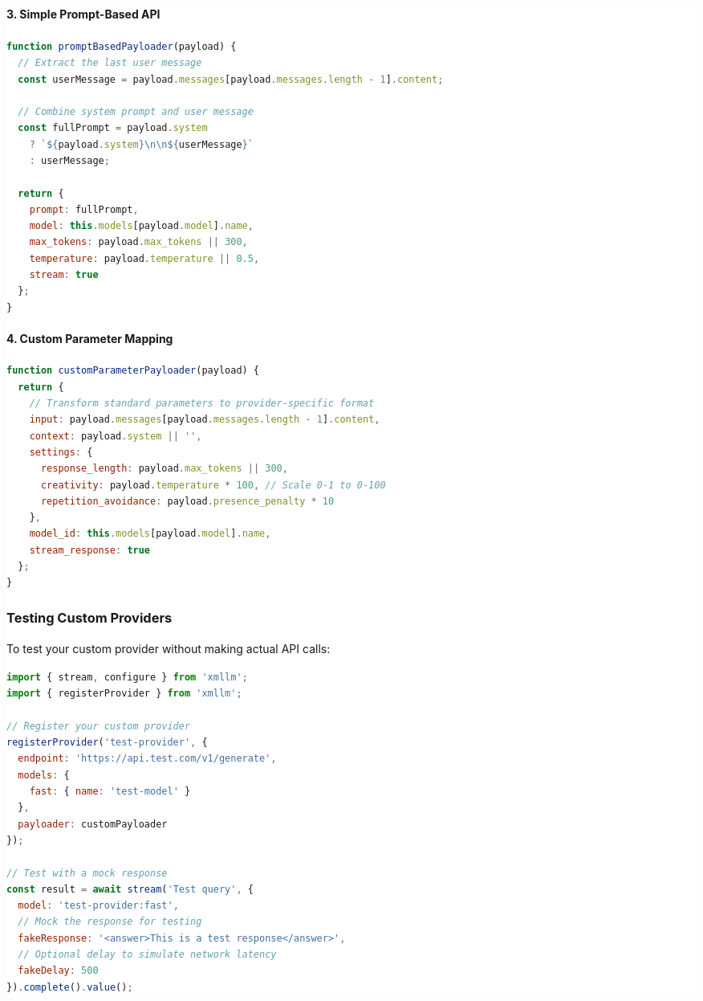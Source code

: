 #### 3. Simple Prompt-Based API

```javascript
function promptBasedPayloader(payload) {
  // Extract the last user message
  const userMessage = payload.messages[payload.messages.length - 1].content;
  
  // Combine system prompt and user message
  const fullPrompt = payload.system 
    ? `${payload.system}\n\n${userMessage}`
    : userMessage;
    
  return {
    prompt: fullPrompt,
    model: this.models[payload.model].name,
    max_tokens: payload.max_tokens || 300,
    temperature: payload.temperature || 0.5,
    stream: true
  };
}
```

#### 4. Custom Parameter Mapping

```javascript
function customParameterPayloader(payload) {
  return {
    // Transform standard parameters to provider-specific format
    input: payload.messages[payload.messages.length - 1].content,
    context: payload.system || '',
    settings: {
      response_length: payload.max_tokens || 300,
      creativity: payload.temperature * 100, // Scale 0-1 to 0-100
      repetition_avoidance: payload.presence_penalty * 10
    },
    model_id: this.models[payload.model].name,
    stream_response: true
  };
}
```

### Testing Custom Providers

To test your custom provider without making actual API calls:

```javascript
import { stream, configure } from 'xmllm';
import { registerProvider } from 'xmllm';

// Register your custom provider
registerProvider('test-provider', {
  endpoint: 'https://api.test.com/v1/generate',
  models: {
    fast: { name: 'test-model' }
  },
  payloader: customPayloader
});

// Test with a mock response
const result = await stream('Test query', {
  model: 'test-provider:fast',
  // Mock the response for testing
  fakeResponse: '<answer>This is a test response</answer>',
  // Optional delay to simulate network latency
  fakeDelay: 500
}).complete().value();
```